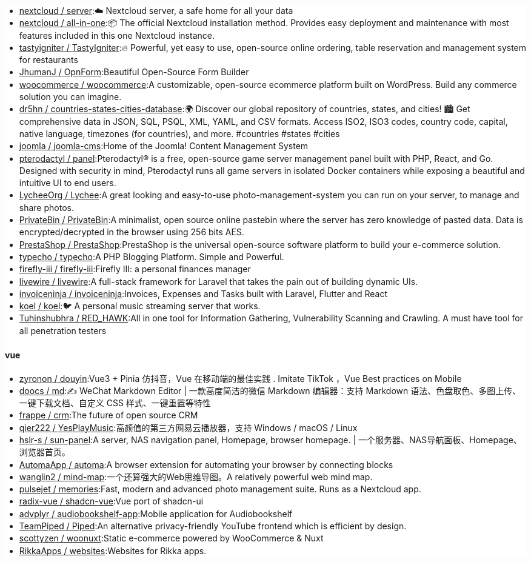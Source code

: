 * [nextcloud / server](https://github.com/nextcloud/server):☁️ Nextcloud server, a safe home for all your data
* [nextcloud / all-in-one](https://github.com/nextcloud/all-in-one):📦 The official Nextcloud installation method. Provides easy deployment and maintenance with most features included in this one Nextcloud instance.
* [tastyigniter / TastyIgniter](https://github.com/tastyigniter/TastyIgniter):🔥 Powerful, yet easy to use, open-source online ordering, table reservation and management system for restaurants
* [JhumanJ / OpnForm](https://github.com/JhumanJ/OpnForm):Beautiful Open-Source Form Builder
* [woocommerce / woocommerce](https://github.com/woocommerce/woocommerce):A customizable, open-source ecommerce platform built on WordPress. Build any commerce solution you can imagine.
* [dr5hn / countries-states-cities-database](https://github.com/dr5hn/countries-states-cities-database):🌍 Discover our global repository of countries, states, and cities! 🏙️ Get comprehensive data in JSON, SQL, PSQL, XML, YAML, and CSV formats. Access ISO2, ISO3 codes, country code, capital, native language, timezones (for countries), and more. #countries #states #cities
* [joomla / joomla-cms](https://github.com/joomla/joomla-cms):Home of the Joomla! Content Management System
* [pterodactyl / panel](https://github.com/pterodactyl/panel):Pterodactyl® is a free, open-source game server management panel built with PHP, React, and Go. Designed with security in mind, Pterodactyl runs all game servers in isolated Docker containers while exposing a beautiful and intuitive UI to end users.
* [LycheeOrg / Lychee](https://github.com/LycheeOrg/Lychee):A great looking and easy-to-use photo-management-system you can run on your server, to manage and share photos.
* [PrivateBin / PrivateBin](https://github.com/PrivateBin/PrivateBin):A minimalist, open source online pastebin where the server has zero knowledge of pasted data. Data is encrypted/decrypted in the browser using 256 bits AES.
* [PrestaShop / PrestaShop](https://github.com/PrestaShop/PrestaShop):PrestaShop is the universal open-source software platform to build your e-commerce solution.
* [typecho / typecho](https://github.com/typecho/typecho):A PHP Blogging Platform. Simple and Powerful.
* [firefly-iii / firefly-iii](https://github.com/firefly-iii/firefly-iii):Firefly III: a personal finances manager
* [livewire / livewire](https://github.com/livewire/livewire):A full-stack framework for Laravel that takes the pain out of building dynamic UIs.
* [invoiceninja / invoiceninja](https://github.com/invoiceninja/invoiceninja):Invoices, Expenses and Tasks built with Laravel, Flutter and React
* [koel / koel](https://github.com/koel/koel):🐦 A personal music streaming server that works.
* [Tuhinshubhra / RED_HAWK](https://github.com/Tuhinshubhra/RED_HAWK):All in one tool for Information Gathering, Vulnerability Scanning and Crawling. A must have tool for all penetration testers

#### vue
* [zyronon / douyin](https://github.com/zyronon/douyin):Vue3 + Pinia 仿抖音，Vue 在移动端的最佳实践 . Imitate TikTok ，Vue Best practices on Mobile
* [doocs / md](https://github.com/doocs/md):✍ WeChat Markdown Editor | 一款高度简洁的微信 Markdown 编辑器：支持 Markdown 语法、色盘取色、多图上传、一键下载文档、自定义 CSS 样式、一键重置等特性
* [frappe / crm](https://github.com/frappe/crm):The future of open source CRM
* [qier222 / YesPlayMusic](https://github.com/qier222/YesPlayMusic):高颜值的第三方网易云播放器，支持 Windows / macOS / Linux
* [hslr-s / sun-panel](https://github.com/hslr-s/sun-panel):A server, NAS navigation panel, Homepage, browser homepage. | 一个服务器、NAS导航面板、Homepage、浏览器首页。
* [AutomaApp / automa](https://github.com/AutomaApp/automa):A browser extension for automating your browser by connecting blocks
* [wanglin2 / mind-map](https://github.com/wanglin2/mind-map):一个还算强大的Web思维导图。A relatively powerful web mind map.
* [pulsejet / memories](https://github.com/pulsejet/memories):Fast, modern and advanced photo management suite. Runs as a Nextcloud app.
* [radix-vue / shadcn-vue](https://github.com/radix-vue/shadcn-vue):Vue port of shadcn-ui
* [advplyr / audiobookshelf-app](https://github.com/advplyr/audiobookshelf-app):Mobile application for Audiobookshelf
* [TeamPiped / Piped](https://github.com/TeamPiped/Piped):An alternative privacy-friendly YouTube frontend which is efficient by design.
* [scottyzen / woonuxt](https://github.com/scottyzen/woonuxt):Static e-commerce powered by WooCommerce & Nuxt
* [RikkaApps / websites](https://github.com/RikkaApps/websites):Websites for Rikka apps.